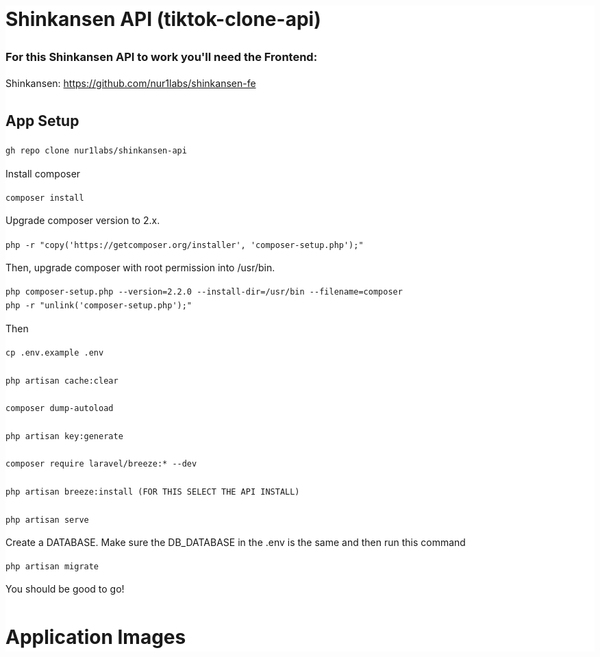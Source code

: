 # Shinkansen API (tiktok-clone-api)

### For this Shinkansen API to work you'll need the Frontend:

Shinkansen: https://github.com/nur1labs/shinkansen-fe

## App Setup

```
gh repo clone nur1labs/shinkansen-api
```

Install composer
```
composer install 
```

Upgrade composer version to 2.x. 
```
php -r "copy('https://getcomposer.org/installer', 'composer-setup.php');"
```

Then, upgrade composer with root permission into /usr/bin.
```
php composer-setup.php --version=2.2.0 --install-dir=/usr/bin --filename=composer
php -r "unlink('composer-setup.php');"
```

Then
``` 
cp .env.example .env 

php artisan cache:clear 

composer dump-autoload 

php artisan key:generate

composer require laravel/breeze:* --dev

php artisan breeze:install (FOR THIS SELECT THE API INSTALL)

php artisan serve
```

Create a DATABASE. Make sure the DB_DATABASE in the .env is the same and then run this command 
```
php artisan migrate
```

You should be good to go!

# Application Images
